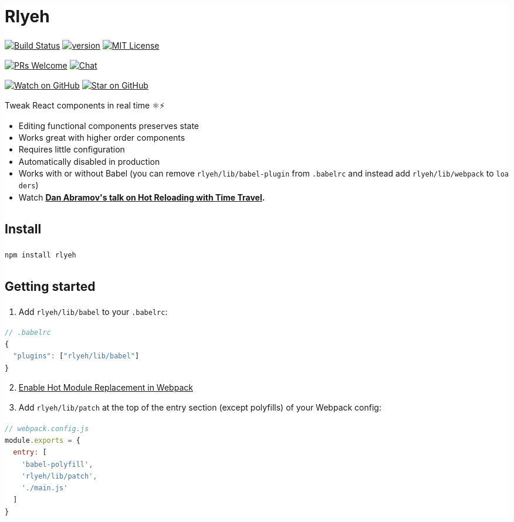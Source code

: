 # Rlyeh

[![Build Status][build-badge]][build]
[![version][version-badge]][package]
[![MIT License][license-badge]][LICENSE]

[![PRs Welcome][prs-badge]][prs]
[![Chat][chat-badge]][chat]

[![Watch on GitHub][github-watch-badge]][github-watch]
[![Star on GitHub][github-star-badge]][github-star]

Tweak React components in real time ⚛️⚡️

* Editing functional components preserves state
* Works great with higher order components
* Requires little configuration
* Automatically disabled in production
* Works with or without Babel (you can remove `rlyeh/lib/babel-plugin` from `.babelrc` and instead add `rlyeh/lib/webpack` to `loaders`)
* Watch **[Dan Abramov's talk on Hot Reloading with Time Travel](https://www.youtube.com/watch?v=xsSnOQynTHs).**

## Install

```
npm install rlyeh
```

## Getting started

1. Add `rlyeh/lib/babel` to your `.babelrc`:

```js
// .babelrc
{
  "plugins": ["rlyeh/lib/babel"]
}
```

2. [Enable Hot Module Replacement in Webpack](https://webpack.js.org/guides/hot-module-replacement/#enabling-hmr)

3. Add `rlyeh/lib/patch` at the top of the entry section (except polyfills) of your Webpack config:

```js
// webpack.config.js
module.exports = {
  entry: [
    'babel-polyfill',
    'rlyeh/lib/patch',
    './main.js'
  ]
}
```


[build-badge]: https://img.shields.io/travis/gaearon/react-hot-loader.svg?style=flat-square
[build]: https://travis-ci.org/gaearon/react-hot-loader
[version-badge]: https://img.shields.io/npm/v/react-hot-loader.svg?style=flat-square
[package]: https://www.npmjs.com/package/react-hot-loader
[license-badge]: https://img.shields.io/npm/l/react-hot-loader.svg?style=flat-square
[license]: https://github.com/gaearon/react-hot-loader/blob/master/LICENSE
[prs-badge]: https://img.shields.io/badge/PRs-welcome-brightgreen.svg?style=flat-square
[prs]: http://makeapullrequest.com
[chat]: https://gitter.im/gaearon/react-hot-loader
[chat-badge]: https://img.shields.io/gitter/room/gaearon/react-hot-loader.svg?style=flat-square
[github-watch-badge]: https://img.shields.io/github/watchers/gaearon/react-hot-loader.svg?style=social
[github-watch]: https://github.com/gaearon/react-hot-loader/watchers
[github-star-badge]: https://img.shields.io/github/stars/gaearon/react-hot-loader.svg?style=social
[github-star]: https://github.com/gaearon/react-hot-loader/stargazers